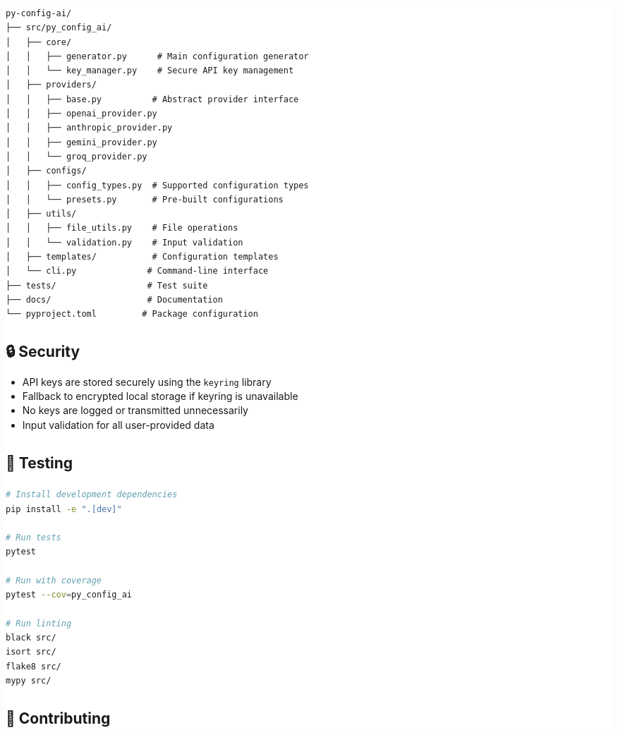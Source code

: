 ```
py-config-ai/
├── src/py_config_ai/
│   ├── core/
│   │   ├── generator.py      # Main configuration generator
│   │   └── key_manager.py    # Secure API key management
│   ├── providers/
│   │   ├── base.py          # Abstract provider interface
│   │   ├── openai_provider.py
│   │   ├── anthropic_provider.py
│   │   ├── gemini_provider.py
│   │   └── groq_provider.py
│   ├── configs/
│   │   ├── config_types.py  # Supported configuration types
│   │   └── presets.py       # Pre-built configurations
│   ├── utils/
│   │   ├── file_utils.py    # File operations
│   │   └── validation.py    # Input validation
│   ├── templates/           # Configuration templates
│   └── cli.py              # Command-line interface
├── tests/                  # Test suite
├── docs/                   # Documentation
└── pyproject.toml         # Package configuration
```

## 🔒 Security

- API keys are stored securely using the `keyring` library
- Fallback to encrypted local storage if keyring is unavailable
- No keys are logged or transmitted unnecessarily
- Input validation for all user-provided data

## 🧪 Testing

```bash
# Install development dependencies
pip install -e ".[dev]"

# Run tests
pytest

# Run with coverage
pytest --cov=py_config_ai

# Run linting
black src/
isort src/
flake8 src/
mypy src/
```

## 🤝 Contributing
